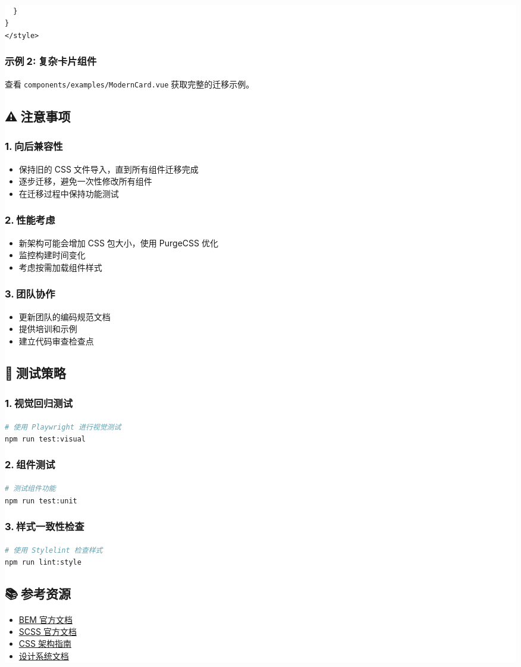 ```vue
  }
}
</style>
```

### 示例 2: 复杂卡片组件

查看 `components/examples/ModernCard.vue` 获取完整的迁移示例。

## ⚠️ 注意事项

### 1. 向后兼容性
- 保持旧的 CSS 文件导入，直到所有组件迁移完成
- 逐步迁移，避免一次性修改所有组件
- 在迁移过程中保持功能测试

### 2. 性能考虑
- 新架构可能会增加 CSS 包大小，使用 PurgeCSS 优化
- 监控构建时间变化
- 考虑按需加载组件样式

### 3. 团队协作
- 更新团队的编码规范文档
- 提供培训和示例
- 建立代码审查检查点

## 🧪 测试策略

### 1. 视觉回归测试
```bash
# 使用 Playwright 进行视觉测试
npm run test:visual
```

### 2. 组件测试
```bash
# 测试组件功能
npm run test:unit
```

### 3. 样式一致性检查
```bash
# 使用 Stylelint 检查样式
npm run lint:style
```

## 📚 参考资源

- [BEM 官方文档](http://getbem.com/)
- [SCSS 官方文档](https://sass-lang.com/)
- [CSS 架构指南](./CSS_ARCHITECTURE_GUIDE.md)
- [设计系统文档](./pages/examples/StyleGuide.vue)
